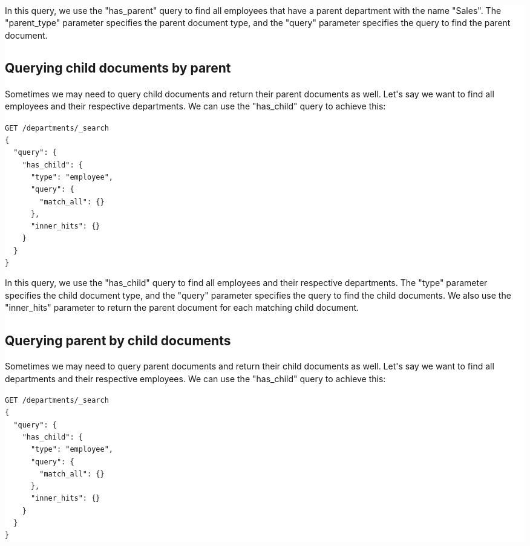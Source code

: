 In this query, we use the "has_parent" query to find all employees that have a parent department with the name "Sales". The "parent_type" parameter specifies the  parent document type, and the "query" parameter specifies the query to find the parent document.

## Querying child documents by parent

Sometimes we may need to query child documents and return their parent documents as well. Let's say we want to find all employees and their respective departments. We can use the "has_child" query to achieve this:

```
GET /departments/_search
{
  "query": {
    "has_child": {
      "type": "employee",
      "query": {
        "match_all": {}
      },
      "inner_hits": {}
    }
  }
}

```

In this query, we use the "has_child" query to find all employees and their respective departments. The "type" parameter specifies the  child document type, and the "query" parameter specifies the query to find the child documents. We also use the "inner_hits" parameter to return the  parent document  for each  matching child document.

## Querying parent by child documents

Sometimes we may need to query  parent documents  and return their child documents as well. Let's say we want to find all departments and their respective employees. We can use the "has_child" query to achieve this:

```
GET /departments/_search
{
  "query": {
    "has_child": {
      "type": "employee",
      "query": {
        "match_all": {}
      },
      "inner_hits": {}
    }
  }
}

```
